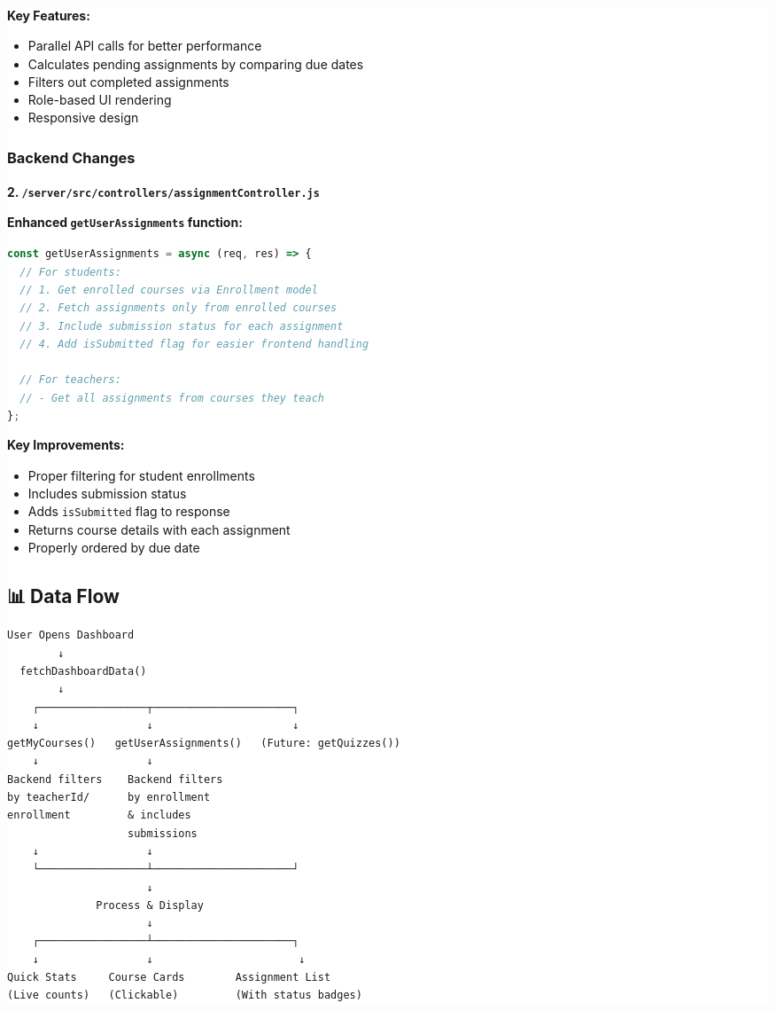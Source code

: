 **Key Features:**
- Parallel API calls for better performance
- Calculates pending assignments by comparing due dates
- Filters out completed assignments
- Role-based UI rendering
- Responsive design

### Backend Changes

**2. `/server/src/controllers/assignmentController.js`**

**Enhanced `getUserAssignments` function:**

```javascript
const getUserAssignments = async (req, res) => {
  // For students:
  // 1. Get enrolled courses via Enrollment model
  // 2. Fetch assignments only from enrolled courses
  // 3. Include submission status for each assignment
  // 4. Add isSubmitted flag for easier frontend handling
  
  // For teachers:
  // - Get all assignments from courses they teach
};
```

**Key Improvements:**
- Proper filtering for student enrollments
- Includes submission status
- Adds `isSubmitted` flag to response
- Returns course details with each assignment
- Properly ordered by due date

## 📊 Data Flow

```
User Opens Dashboard
        ↓
  fetchDashboardData()
        ↓
    ┌─────────────────┬──────────────────────┐
    ↓                 ↓                      ↓
getMyCourses()   getUserAssignments()   (Future: getQuizzes())
    ↓                 ↓
Backend filters    Backend filters
by teacherId/      by enrollment
enrollment         & includes
                   submissions
    ↓                 ↓
    └─────────────────┴──────────────────────┘
                      ↓
              Process & Display
                      ↓
    ┌─────────────────┴──────────────────────┐
    ↓                 ↓                       ↓
Quick Stats     Course Cards        Assignment List
(Live counts)   (Clickable)         (With status badges)
```
